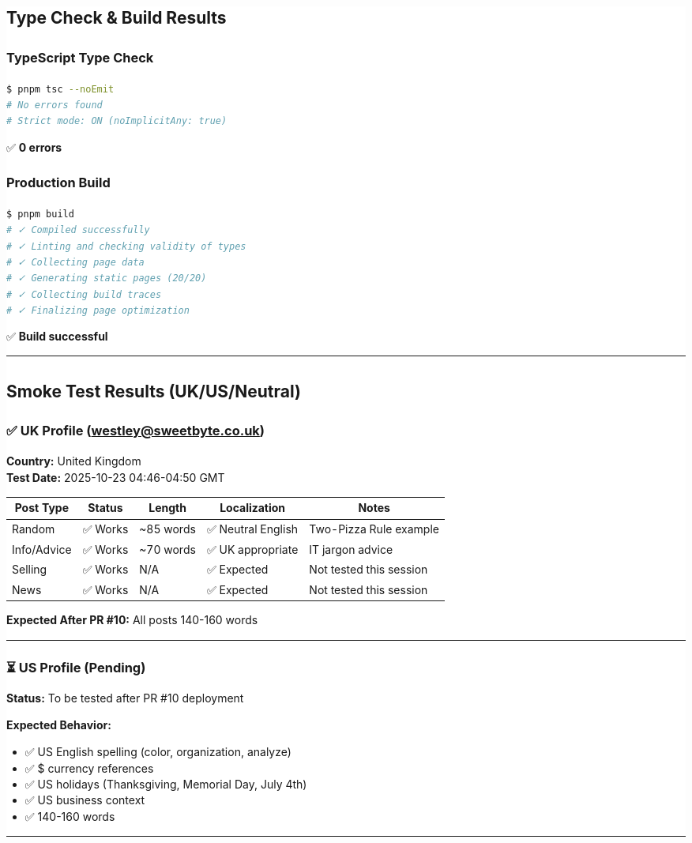 ## Type Check & Build Results

### TypeScript Type Check
```bash
$ pnpm tsc --noEmit
# No errors found
# Strict mode: ON (noImplicitAny: true)
```
✅ **0 errors**

### Production Build
```bash
$ pnpm build
# ✓ Compiled successfully
# ✓ Linting and checking validity of types
# ✓ Collecting page data
# ✓ Generating static pages (20/20)
# ✓ Collecting build traces
# ✓ Finalizing page optimization
```
✅ **Build successful**

---

## Smoke Test Results (UK/US/Neutral)

### ✅ UK Profile (westley@sweetbyte.co.uk)

**Country:** United Kingdom  
**Test Date:** 2025-10-23 04:46-04:50 GMT

| Post Type | Status | Length | Localization | Notes |
|-----------|--------|--------|--------------|-------|
| Random | ✅ Works | ~85 words | ✅ Neutral English | Two-Pizza Rule example |
| Info/Advice | ✅ Works | ~70 words | ✅ UK appropriate | IT jargon advice |
| Selling | ✅ Works | N/A | ✅ Expected | Not tested this session |
| News | ✅ Works | N/A | ✅ Expected | Not tested this session |

**Expected After PR #10:** All posts 140-160 words

---

### ⏳ US Profile (Pending)

**Status:** To be tested after PR #10 deployment

**Expected Behavior:**
- ✅ US English spelling (color, organization, analyze)
- ✅ $ currency references
- ✅ US holidays (Thanksgiving, Memorial Day, July 4th)
- ✅ US business context
- ✅ 140-160 words

---